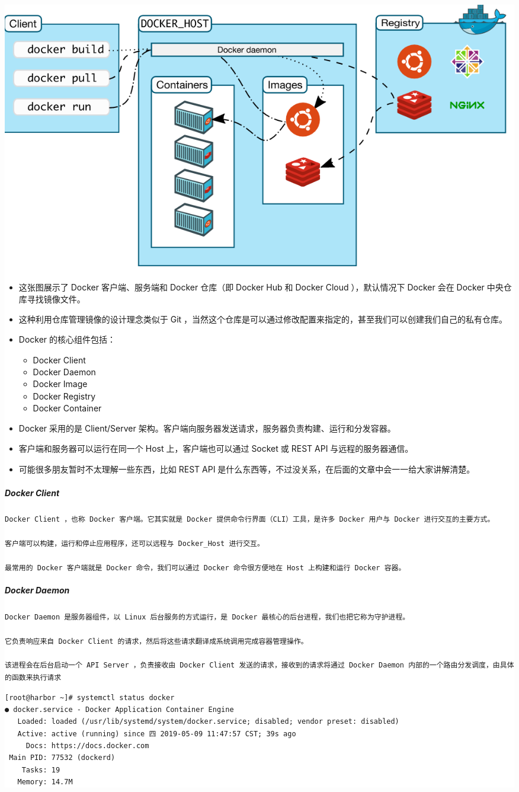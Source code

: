 ![](images/docker-run.png)

- 这张图展示了 Docker 客户端、服务端和 Docker 仓库（即 Docker Hub 和 Docker Cloud ），默认情况下 Docker 会在 Docker 中央仓库寻找镜像文件。
- 这种利用仓库管理镜像的设计理念类似于 Git ，当然这个仓库是可以通过修改配置来指定的，甚至我们可以创建我们自己的私有仓库。

- Docker 的核心组件包括：
    - Docker Client
    - Docker Daemon
    - Docker Image
    - Docker Registry
    - Docker Container

- Docker 采用的是 Client/Server 架构。客户端向服务器发送请求，服务器负责构建、运行和分发容器。

- 客户端和服务器可以运行在同一个 Host 上，客户端也可以通过 Socket 或 REST API 与远程的服务器通信。

- 可能很多朋友暂时不太理解一些东西，比如 REST API 是什么东西等，不过没关系，在后面的文章中会一一给大家讲解清楚。

##### Docker Client
```shell
Docker Client ，也称 Docker 客户端。它其实就是 Docker 提供命令行界面（CLI）工具，是许多 Docker 用户与 Docker 进行交互的主要方式。

客户端可以构建，运行和停止应用程序，还可以远程与 Docker_Host 进行交互。

最常用的 Docker 客户端就是 Docker 命令，我们可以通过 Docker 命令很方便地在 Host 上构建和运行 Docker 容器。
```

##### Docker Daemon
```shell
Docker Daemon 是服务器组件，以 Linux 后台服务的方式运行，是 Docker 最核心的后台进程，我们也把它称为守护进程。

它负责响应来自 Docker Client 的请求，然后将这些请求翻译成系统调用完成容器管理操作。

该进程会在后台启动一个 API Server ，负责接收由 Docker Client 发送的请求，接收到的请求将通过 Docker Daemon 内部的一个路由分发调度，由具体的函数来执行请求
```
```shell
[root@harbor ~]# systemctl status docker
● docker.service - Docker Application Container Engine
   Loaded: loaded (/usr/lib/systemd/system/docker.service; disabled; vendor preset: disabled)
   Active: active (running) since 四 2019-05-09 11:47:57 CST; 39s ago
     Docs: https://docs.docker.com
 Main PID: 77532 (dockerd)
    Tasks: 19
   Memory: 14.7M
```